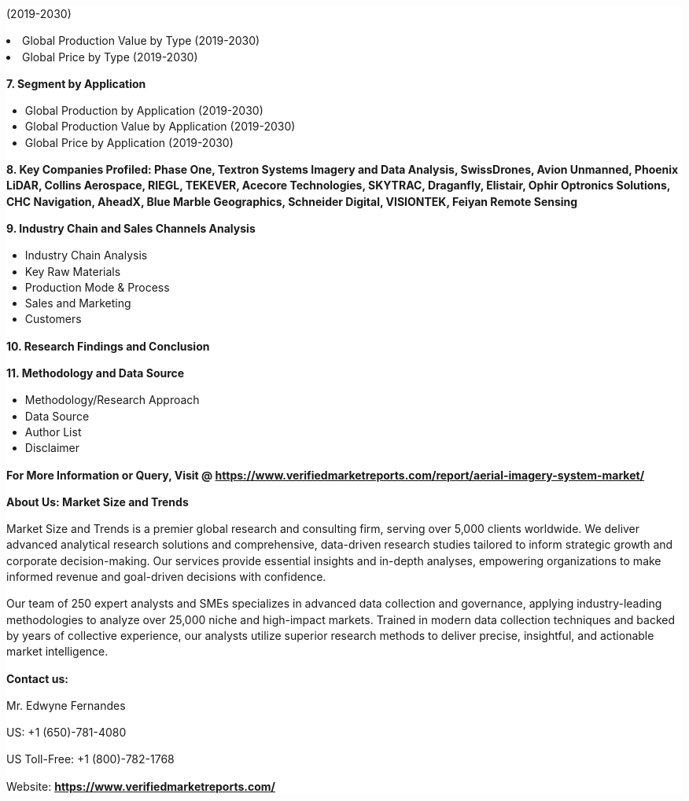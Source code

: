(2019-2030)</li><li>Global Production Value by Type (2019-2030)</li><li>Global Price by Type (2019-2030)</li></ul><p><strong>7. Segment by Application</strong></p><ul><li>Global Production by Application (2019-2030)</li><li>Global Production Value by Application (2019-2030)</li><li>Global Price by Application (2019-2030)</li></ul><p><strong>8. Key Companies Profiled: Phase One, Textron Systems Imagery and Data Analysis, SwissDrones, Avion Unmanned, Phoenix LiDAR, Collins Aerospace, RIEGL, TEKEVER, Acecore Technologies, SKYTRAC, Draganfly, Elistair, Ophir Optronics Solutions, CHC Navigation, AheadX, Blue Marble Geographics, Schneider Digital, VISIONTEK, Feiyan Remote Sensing</strong></p><p><strong>9. Industry Chain and Sales Channels Analysis</strong></p><ul><li>Industry Chain Analysis</li><li>Key Raw Materials</li><li>Production Mode &amp; Process</li><li>Sales and Marketing</li><li>Customers</li></ul><p><strong>10. Research Findings and Conclusion</strong></p><p><strong>11. Methodology and Data Source</strong></p><ul><li>Methodology/Research Approach</li><li>Data Source</li><li>Author List</li><li>Disclaimer</li></ul></p><p><strong>For More Information or Query, Visit @ <a href="https://www.verifiedmarketreports.com/report/aerial-imagery-system-market/">https://www.verifiedmarketreports.com/report/aerial-imagery-system-market/</a></strong></p><p><strong>About Us: Market Size and Trends</strong></p><p>Market Size and Trends is a premier global research and consulting firm, serving over 5,000 clients worldwide. We deliver advanced analytical research solutions and comprehensive, data-driven research studies tailored to inform strategic growth and corporate decision-making. Our services provide essential insights and in-depth analyses, empowering organizations to make informed revenue and goal-driven decisions with confidence.</p><p>Our team of 250 expert analysts and SMEs specializes in advanced data collection and governance, applying industry-leading methodologies to analyze over 25,000 niche and high-impact markets. Trained in modern data collection techniques and backed by years of collective experience, our analysts utilize superior research methods to deliver precise, insightful, and actionable market intelligence.</p><p><strong>Contact us:</strong></p><p>Mr. Edwyne Fernandes</p><p>US: +1 (650)-781-4080</p><p>US Toll-Free: +1 (800)-782-1768</p><p>Website: <strong><a href="https://www.verifiedmarketreports.com/">https://www.verifiedmarketreports.com/</a></strong></p>
